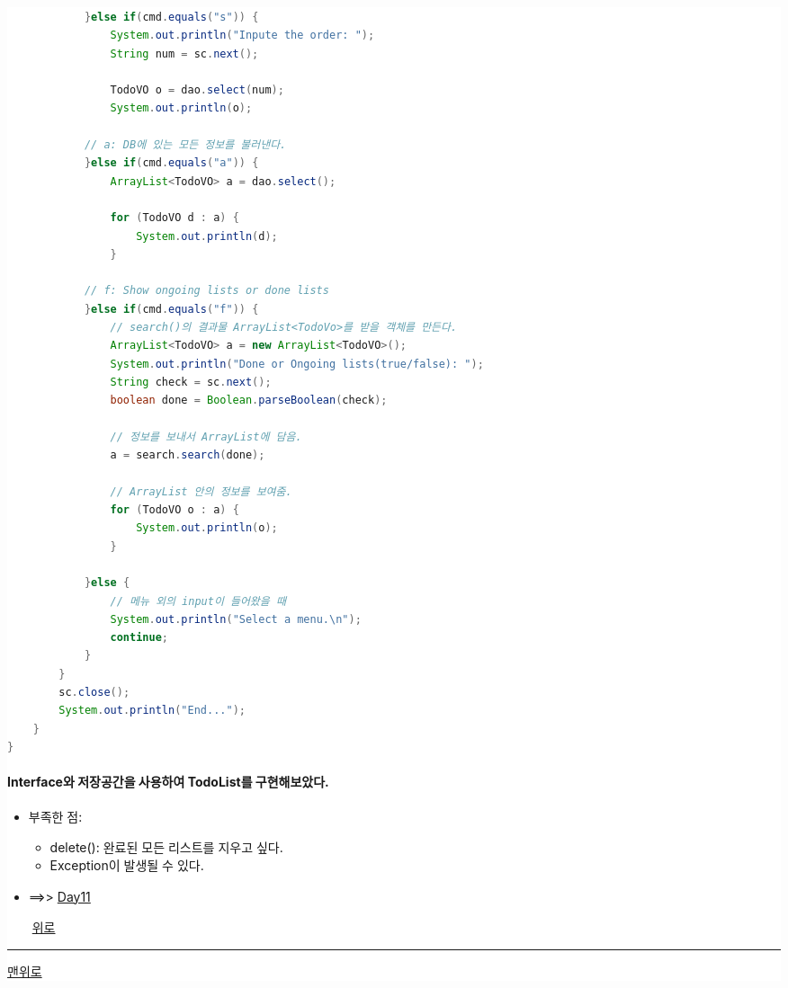 ```java
			}else if(cmd.equals("s")) {
				System.out.println("Inpute the order: ");
				String num = sc.next();
				
				TodoVO o = dao.select(num);
				System.out.println(o);
				
			// a: DB에 있는 모든 정보를 불러낸다.
			}else if(cmd.equals("a")) {
				ArrayList<TodoVO> a = dao.select();
				
				for (TodoVO d : a) {
					System.out.println(d);
				}
			
			// f: Show ongoing lists or done lists
			}else if(cmd.equals("f")) {
				// search()의 결과물 ArrayList<TodoVo>를 받을 객체를 만든다.
				ArrayList<TodoVO> a = new ArrayList<TodoVO>();
				System.out.println("Done or Ongoing lists(true/false): ");
				String check = sc.next();
				boolean done = Boolean.parseBoolean(check);

				// 정보를 보내서 ArrayList에 담음.
				a = search.search(done);
				
				// ArrayList 안의 정보를 보여줌.
				for (TodoVO o : a) {
					System.out.println(o);
				}
				
			}else {
				// 메뉴 외의 input이 들어왔을 때
				System.out.println("Select a menu.\n");
				continue;
			}
		}
		sc.close();
		System.out.println("End...");
	}
}
```



#### Interface와 저장공간을 사용하여 TodoList를 구현해보았다.

- 부족한 점:
  - delete(): 완료된 모든 리스트를 지우고 싶다.
  - Exception이 발생될 수 있다.
  
- ==>> [Day11](../day11)

  ​																																							[위로](#ws)

----

[맨위로](#개요)
